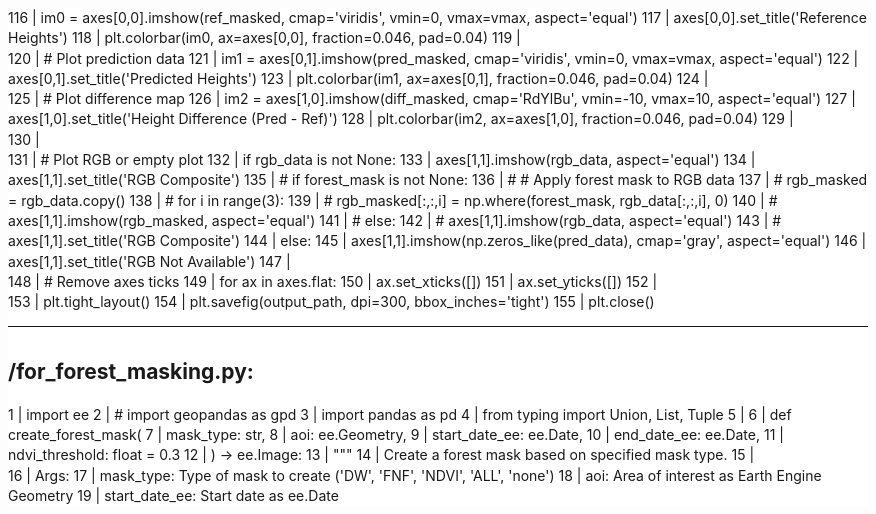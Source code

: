 116 |     im0 = axes[0,0].imshow(ref_masked, cmap='viridis', vmin=0, vmax=vmax, aspect='equal')
117 |     axes[0,0].set_title('Reference Heights')
118 |     plt.colorbar(im0, ax=axes[0,0], fraction=0.046, pad=0.04)
119 |     
120 |     # Plot prediction data
121 |     im1 = axes[0,1].imshow(pred_masked, cmap='viridis', vmin=0, vmax=vmax, aspect='equal')
122 |     axes[0,1].set_title('Predicted Heights')
123 |     plt.colorbar(im1, ax=axes[0,1], fraction=0.046, pad=0.04)
124 |     
125 |     # Plot difference map
126 |     im2 = axes[1,0].imshow(diff_masked, cmap='RdYlBu', vmin=-10, vmax=10, aspect='equal')
127 |     axes[1,0].set_title('Height Difference (Pred - Ref)')
128 |     plt.colorbar(im2, ax=axes[1,0], fraction=0.046, pad=0.04)
129 |     
130 |     
131 |     # Plot RGB or empty plot
132 |     if rgb_data is not None:
133 |         axes[1,1].imshow(rgb_data, aspect='equal')
134 |         axes[1,1].set_title('RGB Composite')
135 |         # if forest_mask is not None:
136 |     #         # Apply forest mask to RGB data
137 |     #         rgb_masked = rgb_data.copy()
138 |     #         for i in range(3):
139 |     #             rgb_masked[:,:,i] = np.where(forest_mask, rgb_data[:,:,i], 0)
140 |             # axes[1,1].imshow(rgb_masked, aspect='equal')
141 |     #     else:
142 |     #         axes[1,1].imshow(rgb_data, aspect='equal')
143 |     #     axes[1,1].set_title('RGB Composite')
144 |     else:
145 |         axes[1,1].imshow(np.zeros_like(pred_data), cmap='gray', aspect='equal')
146 |         axes[1,1].set_title('RGB Not Available')
147 |     
148 |     # Remove axes ticks
149 |     for ax in axes.flat:
150 |         ax.set_xticks([])
151 |         ax.set_yticks([])
152 |     
153 |     plt.tight_layout()
154 |     plt.savefig(output_path, dpi=300, bbox_inches='tight')
155 |     plt.close()


--------------------------------------------------------------------------------
/for_forest_masking.py:
--------------------------------------------------------------------------------
  1 | import ee
  2 | # import geopandas as gpd
  3 | import pandas as pd
  4 | from typing import Union, List, Tuple
  5 | 
  6 | def create_forest_mask(
  7 |     mask_type: str,
  8 |     aoi: ee.Geometry,
  9 |     start_date_ee: ee.Date,
 10 |     end_date_ee: ee.Date,
 11 |     ndvi_threshold: float = 0.3
 12 | ) -> ee.Image:
 13 |     """
 14 |     Create a forest mask based on specified mask type.
 15 |     
 16 |     Args:
 17 |         mask_type: Type of mask to create ('DW', 'FNF', 'NDVI', 'ALL', 'none')
 18 |         aoi: Area of interest as Earth Engine Geometry
 19 |         start_date_ee: Start date as ee.Date